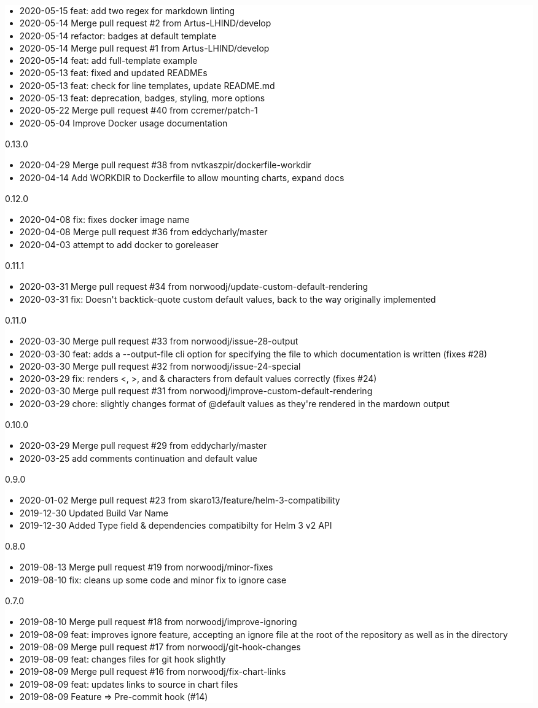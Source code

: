 - 2020-05-15 feat: add two regex for markdown linting
- 2020-05-14 Merge pull request #2 from Artus-LHIND/develop
- 2020-05-14 refactor: badges at default template
- 2020-05-14 Merge pull request #1 from Artus-LHIND/develop
- 2020-05-14 feat: add full-template example
- 2020-05-13 feat: fixed and updated READMEs
- 2020-05-13 feat: check for line templates, update README.md
- 2020-05-13 feat: deprecation, badges, styling, more options
- 2020-05-22 Merge pull request #40 from ccremer/patch-1
- 2020-05-04 Improve Docker usage documentation

0.13.0
- 2020-04-29 Merge pull request #38 from nvtkaszpir/dockerfile-workdir
- 2020-04-14 Add WORKDIR to Dockerfile to allow mounting charts, expand docs

0.12.0
- 2020-04-08 fix: fixes docker image name
- 2020-04-08 Merge pull request #36 from eddycharly/master
- 2020-04-03 attempt to add docker to goreleaser

0.11.1
- 2020-03-31 Merge pull request #34 from norwoodj/update-custom-default-rendering
- 2020-03-31 fix: Doesn't backtick-quote custom default values, back to the way originally implemented

0.11.0
- 2020-03-30 Merge pull request #33 from norwoodj/issue-28-output
- 2020-03-30 feat: adds a --output-file cli option for specifying the file to which documentation is written (fixes #28)
- 2020-03-30 Merge pull request #32 from norwoodj/issue-24-special
- 2020-03-29 fix: renders <, >, and & characters from default values correctly (fixes #24)
- 2020-03-30 Merge pull request #31 from norwoodj/improve-custom-default-rendering
- 2020-03-29 chore: slightly changes format of @default values as they're rendered in the mardown output

0.10.0
- 2020-03-29 Merge pull request #29 from eddycharly/master
- 2020-03-25 add comments continuation and default value

0.9.0
- 2020-01-02 Merge pull request #23 from skaro13/feature/helm-3-compatibility
- 2019-12-30 Updated Build Var Name
- 2019-12-30 Added Type field & dependencies compatibilty for Helm 3 v2 API

0.8.0
- 2019-08-13 Merge pull request #19 from norwoodj/minor-fixes
- 2019-08-10 fix: cleans up some code and minor fix to ignore case

0.7.0
- 2019-08-10 Merge pull request #18 from norwoodj/improve-ignoring
- 2019-08-09 feat: improves ignore feature, accepting an ignore file at the root of the repository as well as in the directory
- 2019-08-09 Merge pull request #17 from norwoodj/git-hook-changes
- 2019-08-09 feat: changes files for git hook slightly
- 2019-08-09 Merge pull request #16 from norwoodj/fix-chart-links
- 2019-08-09 feat: updates links to source in chart files
- 2019-08-09 Feature => Pre-commit hook (#14)
